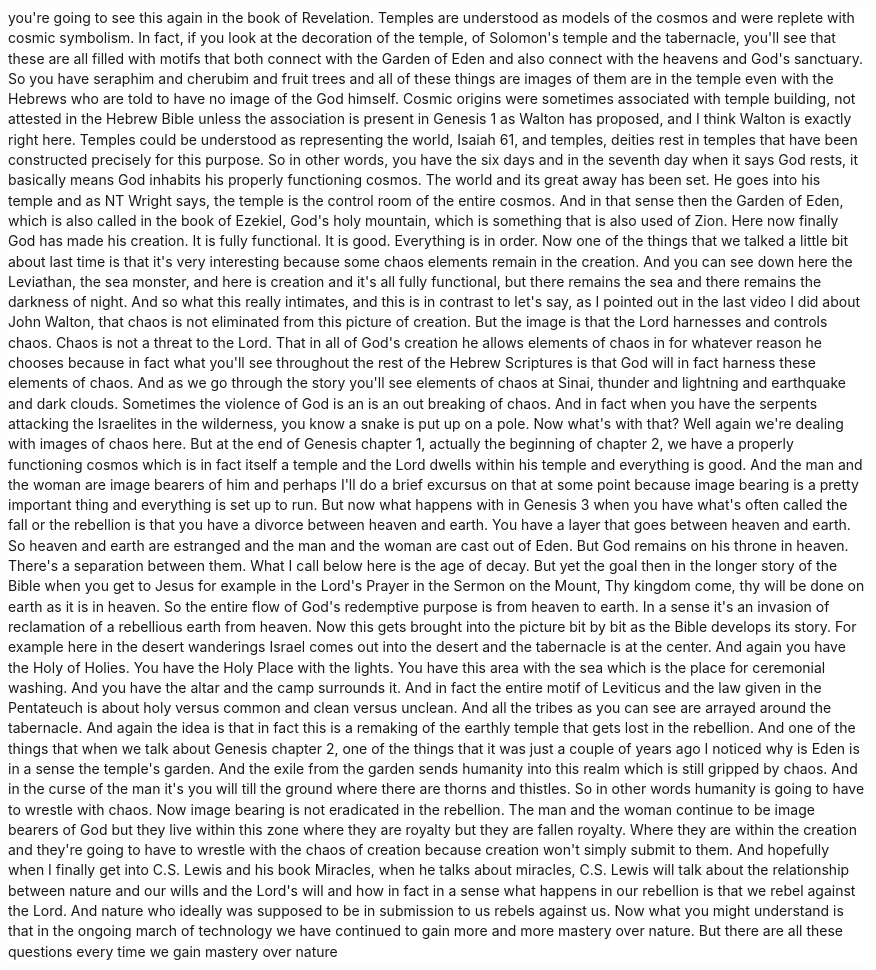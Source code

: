 you're going to see this again in the book of Revelation. Temples are understood as models of the cosmos and were replete with cosmic symbolism. In fact, if you look at the decoration of the temple, of Solomon's temple and the tabernacle, you'll see that these are all filled with motifs that both connect with the Garden of Eden and also connect with the heavens and God's sanctuary. So you have seraphim and cherubim and fruit trees and all of these things are images of them are in the temple even with the Hebrews who are told to have no image of the God himself. Cosmic origins were sometimes associated with temple building, not attested in the Hebrew Bible unless the association is present in Genesis 1 as Walton has proposed, and I think Walton is exactly right here. Temples could be understood as representing the world, Isaiah 61, and temples, deities rest in temples that have been constructed precisely for this purpose. So in other words, you have the six days and in the seventh day when it says God rests, it basically means God inhabits his properly functioning cosmos. The world and its great away has been set. He goes into his temple and as NT Wright says, the temple is the control room of the entire cosmos. And in that sense then the Garden of Eden, which is also called in the book of Ezekiel, God's holy mountain, which is something that is also used of Zion. Here now finally God has made his creation. It is fully functional. It is good. Everything is in order. Now one of the things that we talked a little bit about last time is that it's very interesting because some chaos elements remain in the creation. And you can see down here the Leviathan, the sea monster, and here is creation and it's all fully functional, but there remains the sea and there remains the darkness of night. And so what this really intimates, and this is in contrast to let's say, as I pointed out in the last video I did about John Walton, that chaos is not eliminated from this picture of creation. But the image is that the Lord harnesses and controls chaos. Chaos is not a threat to the Lord. That in all of God's creation he allows elements of chaos in for whatever reason he chooses because in fact what you'll see throughout the rest of the Hebrew Scriptures is that God will in fact harness these elements of chaos. And as we go through the story you'll see elements of chaos at Sinai, thunder and lightning and earthquake and dark clouds. Sometimes the violence of God is an is an out breaking of chaos. And in fact when you have the serpents attacking the Israelites in the wilderness, you know a snake is put up on a pole. Now what's with that? Well again we're dealing with images of chaos here. But at the end of Genesis chapter 1, actually the beginning of chapter 2, we have a properly functioning cosmos which is in fact itself a temple and the Lord dwells within his temple and everything is good. And the man and the woman are image bearers of him and perhaps I'll do a brief excursus on that at some point because image bearing is a pretty important thing and everything is set up to run. But now what happens with in Genesis 3 when you have what's often called the fall or the rebellion is that you have a divorce between heaven and earth. You have a layer that goes between heaven and earth. So heaven and earth are estranged and the man and the woman are cast out of Eden. But God remains on his throne in heaven. There's a separation between them. What I call below here is the age of decay. But yet the goal then in the longer story of the Bible when you get to Jesus for example in the Lord's Prayer in the Sermon on the Mount, Thy kingdom come, thy will be done on earth as it is in heaven. So the entire flow of God's redemptive purpose is from heaven to earth. In a sense it's an invasion of reclamation of a rebellious earth from heaven. Now this gets brought into the picture bit by bit as the Bible develops its story. For example here in the desert wanderings Israel comes out into the desert and the tabernacle is at the center. And again you have the Holy of Holies. You have the Holy Place with the lights. You have this area with the sea which is the place for ceremonial washing. And you have the altar and the camp surrounds it. And in fact the entire motif of Leviticus and the law given in the Pentateuch is about holy versus common and clean versus unclean. And all the tribes as you can see are arrayed around the tabernacle. And again the idea is that in fact this is a remaking of the earthly temple that gets lost in the rebellion. And one of the things that when we talk about Genesis chapter 2, one of the things that it was just a couple of years ago I noticed why is Eden is in a sense the temple's garden. And the exile from the garden sends humanity into this realm which is still gripped by chaos. And in the curse of the man it's you will till the ground where there are thorns and thistles. So in other words humanity is going to have to wrestle with chaos. Now image bearing is not eradicated in the rebellion. The man and the woman continue to be image bearers of God but they live within this zone where they are royalty but they are fallen royalty. Where they are within the creation and they're going to have to wrestle with the chaos of creation because creation won't simply submit to them. And hopefully when I finally get into C.S. Lewis and his book Miracles, when he talks about miracles, C.S. Lewis will talk about the relationship between nature and our wills and the Lord's will and how in fact in a sense what happens in our rebellion is that we rebel against the Lord. And nature who ideally was supposed to be in submission to us rebels against us. Now what you might understand is that in the ongoing march of technology we have continued to gain more and more mastery over nature. But there are all these questions every time we gain mastery over nature